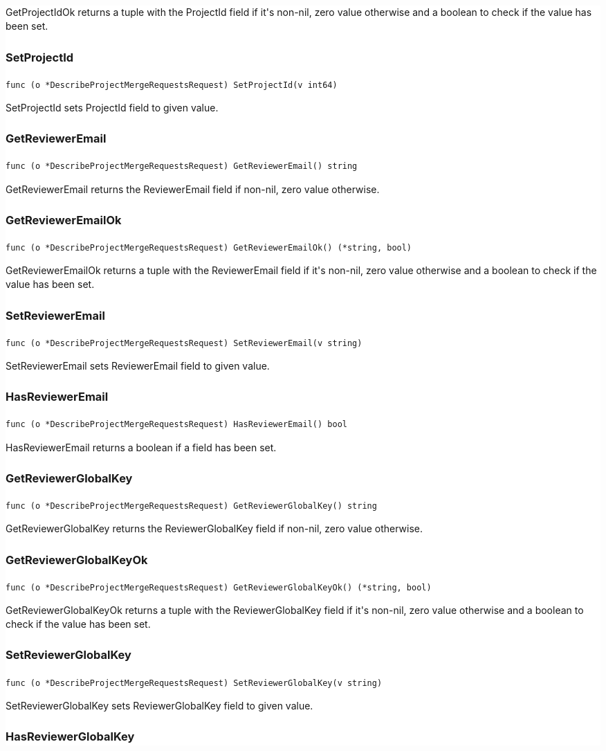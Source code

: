 GetProjectIdOk returns a tuple with the ProjectId field if it's non-nil, zero value otherwise
and a boolean to check if the value has been set.

### SetProjectId

`func (o *DescribeProjectMergeRequestsRequest) SetProjectId(v int64)`

SetProjectId sets ProjectId field to given value.


### GetReviewerEmail

`func (o *DescribeProjectMergeRequestsRequest) GetReviewerEmail() string`

GetReviewerEmail returns the ReviewerEmail field if non-nil, zero value otherwise.

### GetReviewerEmailOk

`func (o *DescribeProjectMergeRequestsRequest) GetReviewerEmailOk() (*string, bool)`

GetReviewerEmailOk returns a tuple with the ReviewerEmail field if it's non-nil, zero value otherwise
and a boolean to check if the value has been set.

### SetReviewerEmail

`func (o *DescribeProjectMergeRequestsRequest) SetReviewerEmail(v string)`

SetReviewerEmail sets ReviewerEmail field to given value.

### HasReviewerEmail

`func (o *DescribeProjectMergeRequestsRequest) HasReviewerEmail() bool`

HasReviewerEmail returns a boolean if a field has been set.

### GetReviewerGlobalKey

`func (o *DescribeProjectMergeRequestsRequest) GetReviewerGlobalKey() string`

GetReviewerGlobalKey returns the ReviewerGlobalKey field if non-nil, zero value otherwise.

### GetReviewerGlobalKeyOk

`func (o *DescribeProjectMergeRequestsRequest) GetReviewerGlobalKeyOk() (*string, bool)`

GetReviewerGlobalKeyOk returns a tuple with the ReviewerGlobalKey field if it's non-nil, zero value otherwise
and a boolean to check if the value has been set.

### SetReviewerGlobalKey

`func (o *DescribeProjectMergeRequestsRequest) SetReviewerGlobalKey(v string)`

SetReviewerGlobalKey sets ReviewerGlobalKey field to given value.

### HasReviewerGlobalKey
